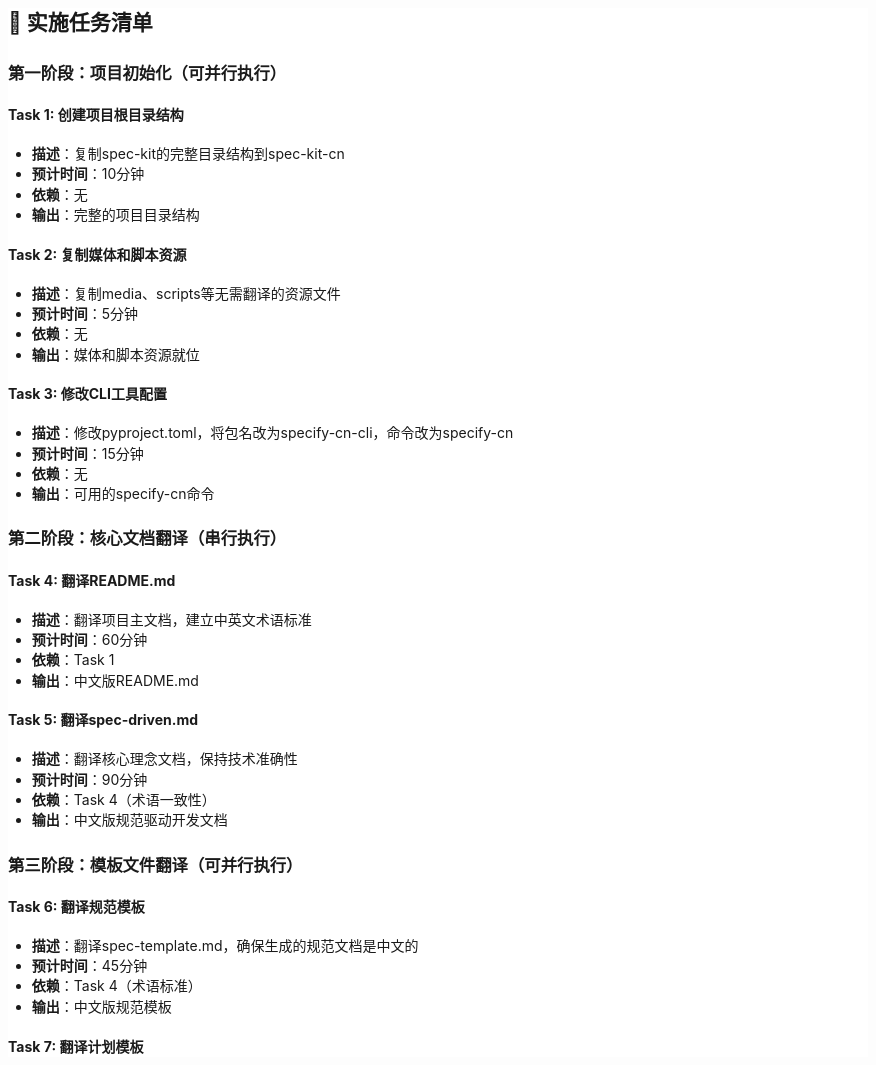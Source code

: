 
## 🚀 实施任务清单

### 第一阶段：项目初始化（可并行执行）

#### Task 1: 创建项目根目录结构

- **描述**：复制spec-kit的完整目录结构到spec-kit-cn
- **预计时间**：10分钟
- **依赖**：无
- **输出**：完整的项目目录结构

#### Task 2: 复制媒体和脚本资源

- **描述**：复制media、scripts等无需翻译的资源文件
- **预计时间**：5分钟
- **依赖**：无
- **输出**：媒体和脚本资源就位

#### Task 3: 修改CLI工具配置

- **描述**：修改pyproject.toml，将包名改为specify-cn-cli，命令改为specify-cn
- **预计时间**：15分钟
- **依赖**：无
- **输出**：可用的specify-cn命令

### 第二阶段：核心文档翻译（串行执行）

#### Task 4: 翻译README.md

- **描述**：翻译项目主文档，建立中英文术语标准
- **预计时间**：60分钟
- **依赖**：Task 1
- **输出**：中文版README.md

#### Task 5: 翻译spec-driven.md

- **描述**：翻译核心理念文档，保持技术准确性
- **预计时间**：90分钟
- **依赖**：Task 4（术语一致性）
- **输出**：中文版规范驱动开发文档

### 第三阶段：模板文件翻译（可并行执行）

#### Task 6: 翻译规范模板

- **描述**：翻译spec-template.md，确保生成的规范文档是中文的
- **预计时间**：45分钟
- **依赖**：Task 4（术语标准）
- **输出**：中文版规范模板

#### Task 7: 翻译计划模板
